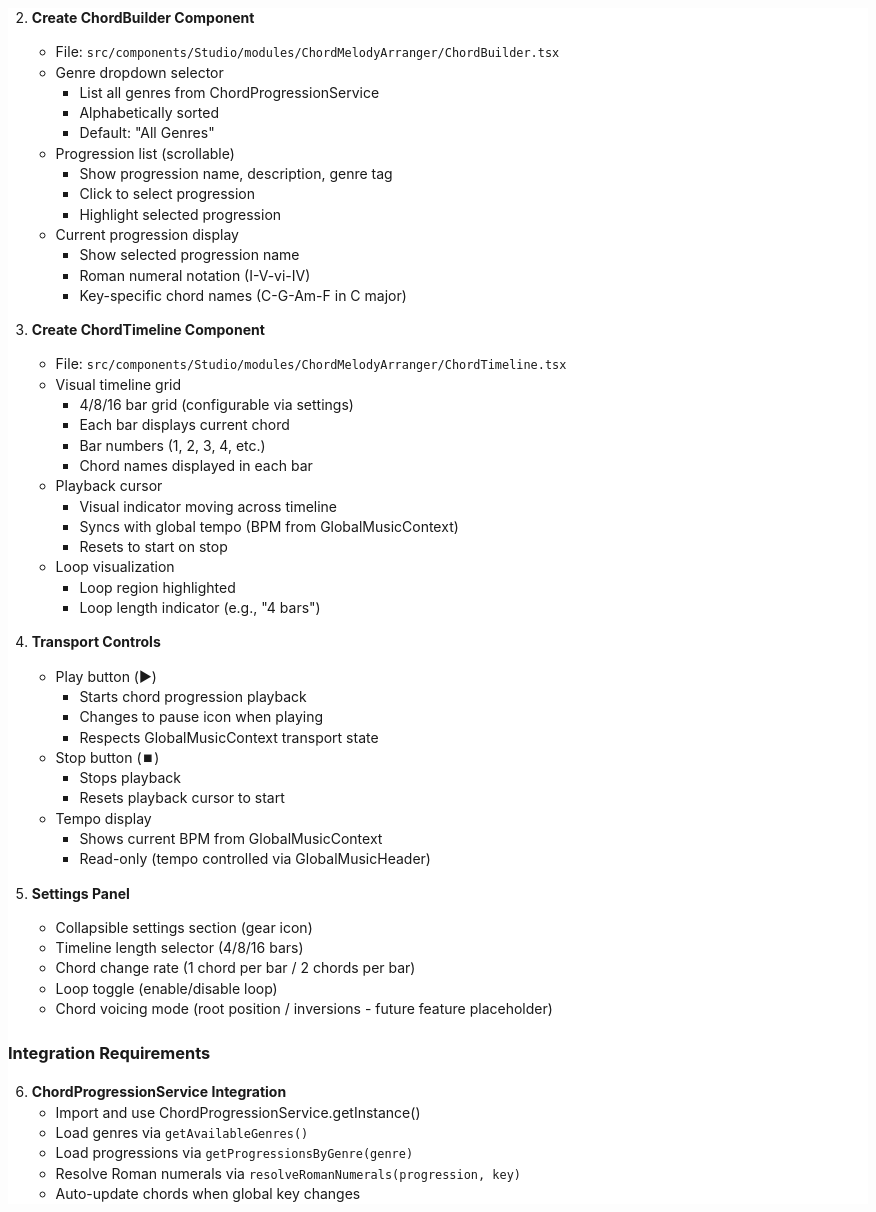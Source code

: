 2. **Create ChordBuilder Component**
   - File: `src/components/Studio/modules/ChordMelodyArranger/ChordBuilder.tsx`
   - Genre dropdown selector
     - List all genres from ChordProgressionService
     - Alphabetically sorted
     - Default: "All Genres"
   - Progression list (scrollable)
     - Show progression name, description, genre tag
     - Click to select progression
     - Highlight selected progression
   - Current progression display
     - Show selected progression name
     - Roman numeral notation (I-V-vi-IV)
     - Key-specific chord names (C-G-Am-F in C major)

3. **Create ChordTimeline Component**
   - File: `src/components/Studio/modules/ChordMelodyArranger/ChordTimeline.tsx`
   - Visual timeline grid
     - 4/8/16 bar grid (configurable via settings)
     - Each bar displays current chord
     - Bar numbers (1, 2, 3, 4, etc.)
     - Chord names displayed in each bar
   - Playback cursor
     - Visual indicator moving across timeline
     - Syncs with global tempo (BPM from GlobalMusicContext)
     - Resets to start on stop
   - Loop visualization
     - Loop region highlighted
     - Loop length indicator (e.g., "4 bars")

4. **Transport Controls**
   - Play button (▶️)
     - Starts chord progression playback
     - Changes to pause icon when playing
     - Respects GlobalMusicContext transport state
   - Stop button (⏹️)
     - Stops playback
     - Resets playback cursor to start
   - Tempo display
     - Shows current BPM from GlobalMusicContext
     - Read-only (tempo controlled via GlobalMusicHeader)

5. **Settings Panel**
   - Collapsible settings section (gear icon)
   - Timeline length selector (4/8/16 bars)
   - Chord change rate (1 chord per bar / 2 chords per bar)
   - Loop toggle (enable/disable loop)
   - Chord voicing mode (root position / inversions - future feature placeholder)

### Integration Requirements

6. **ChordProgressionService Integration**
   - Import and use ChordProgressionService.getInstance()
   - Load genres via `getAvailableGenres()`
   - Load progressions via `getProgressionsByGenre(genre)`
   - Resolve Roman numerals via `resolveRomanNumerals(progression, key)`
   - Auto-update chords when global key changes
